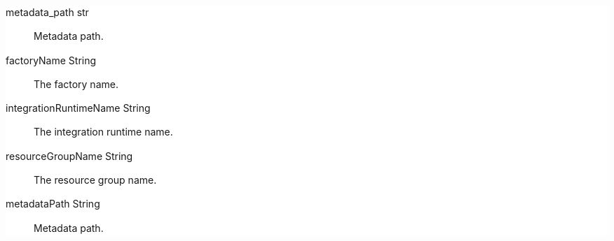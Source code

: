 <a data-swiftype-name="resource-property" data-swiftype-type="text" href="#metadata_path_python/" style="color: inherit; text-decoration: inherit;">metadata_<wbr>path</a>
</span>
        <span class="property-indicator"></span>
        <span class="property-type">str</span>
    </dt>
    <dd><p>Metadata path.</p>
</dd></dl>
</pulumi-choosable>
</div>

<div>
<pulumi-choosable type="language" values="yaml">
<dl class="resources-properties"><dt class="property-required"
            title="Required">
        <span id="factoryname_yaml">
<a data-swiftype-name="resource-property" data-swiftype-type="text" href="#factoryname_yaml/" style="color: inherit; text-decoration: inherit;">factory<wbr>Name</a>
</span>
        <span class="property-indicator"></span>
        <span class="property-type">String</span>
    </dt>
    <dd><p>The factory name.</p>
</dd><dt class="property-required"
            title="Required">
        <span id="integrationruntimename_yaml">
<a data-swiftype-name="resource-property" data-swiftype-type="text" href="#integrationruntimename_yaml/" style="color: inherit; text-decoration: inherit;">integration<wbr>Runtime<wbr>Name</a>
</span>
        <span class="property-indicator"></span>
        <span class="property-type">String</span>
    </dt>
    <dd><p>The integration runtime name.</p>
</dd><dt class="property-required"
            title="Required">
        <span id="resourcegroupname_yaml">
<a data-swiftype-name="resource-property" data-swiftype-type="text" href="#resourcegroupname_yaml/" style="color: inherit; text-decoration: inherit;">resource<wbr>Group<wbr>Name</a>
</span>
        <span class="property-indicator"></span>
        <span class="property-type">String</span>
    </dt>
    <dd><p>The resource group name.</p>
</dd><dt class="property-optional"
            title="Optional">
        <span id="metadatapath_yaml">
<a data-swiftype-name="resource-property" data-swiftype-type="text" href="#metadatapath_yaml/" style="color: inherit; text-decoration: inherit;">metadata<wbr>Path</a>
</span>
        <span class="property-indicator"></span>
        <span class="property-type">String</span>
    </dt>
    <dd><p>Metadata path.</p>
</dd></dl>
</pulumi-choosable>
</div>
